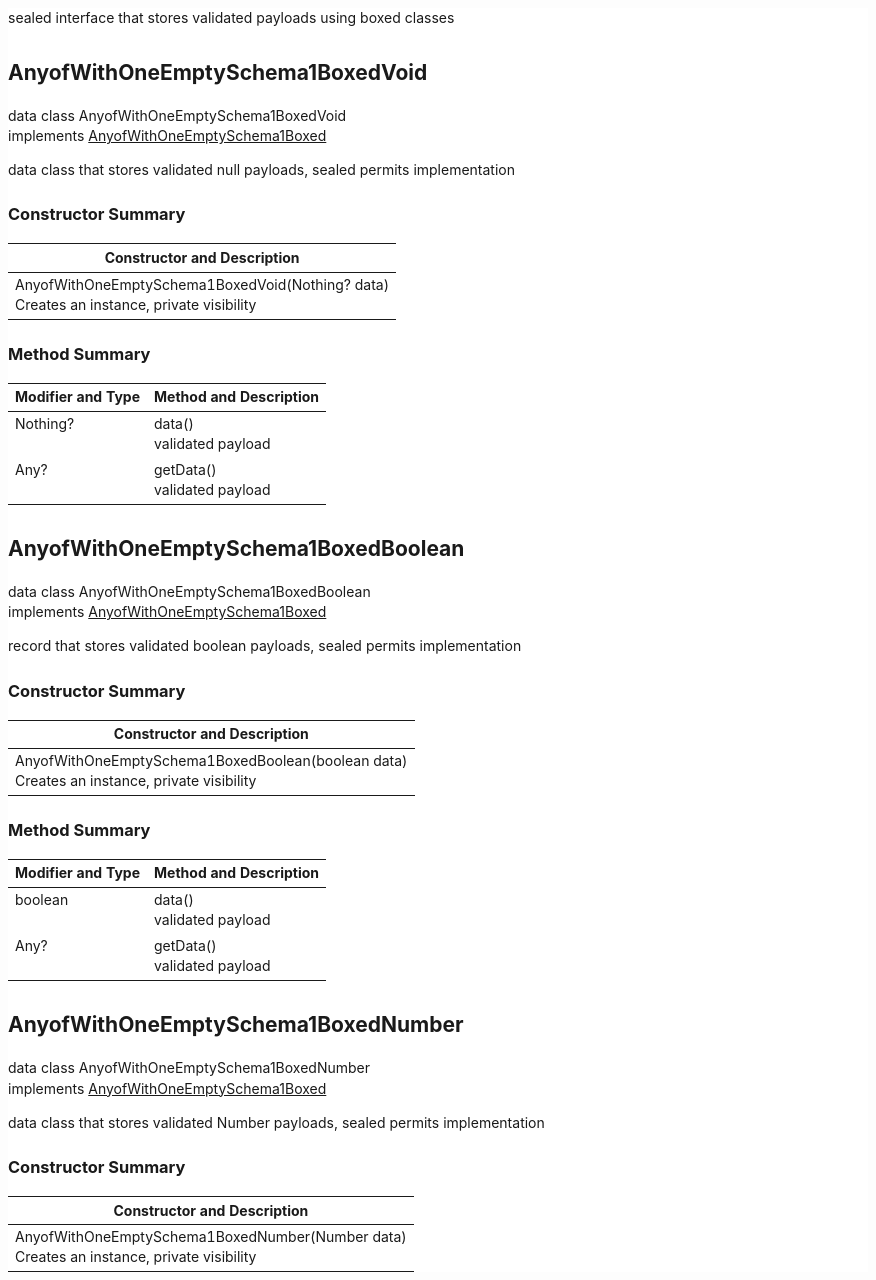 sealed interface that stores validated payloads using boxed classes

## AnyofWithOneEmptySchema1BoxedVoid
data class AnyofWithOneEmptySchema1BoxedVoid<br>
implements [AnyofWithOneEmptySchema1Boxed](#anyofwithoneemptyschema1boxed)

data class that stores validated null payloads, sealed permits implementation

### Constructor Summary
| Constructor and Description |
| --------------------------- |
| AnyofWithOneEmptySchema1BoxedVoid(Nothing? data)<br>Creates an instance, private visibility |

### Method Summary
| Modifier and Type | Method and Description |
| ----------------- | ---------------------- |
| Nothing? | data()<br>validated payload |
| Any? | getData()<br>validated payload |

## AnyofWithOneEmptySchema1BoxedBoolean
data class AnyofWithOneEmptySchema1BoxedBoolean<br>
implements [AnyofWithOneEmptySchema1Boxed](#anyofwithoneemptyschema1boxed)

record that stores validated boolean payloads, sealed permits implementation

### Constructor Summary
| Constructor and Description |
| --------------------------- |
| AnyofWithOneEmptySchema1BoxedBoolean(boolean data)<br>Creates an instance, private visibility |

### Method Summary
| Modifier and Type | Method and Description |
| ----------------- | ---------------------- |
| boolean | data()<br>validated payload |
| Any? | getData()<br>validated payload |

## AnyofWithOneEmptySchema1BoxedNumber
data class AnyofWithOneEmptySchema1BoxedNumber<br>
implements [AnyofWithOneEmptySchema1Boxed](#anyofwithoneemptyschema1boxed)

data class that stores validated Number payloads, sealed permits implementation

### Constructor Summary
| Constructor and Description |
| --------------------------- |
| AnyofWithOneEmptySchema1BoxedNumber(Number data)<br>Creates an instance, private visibility |
